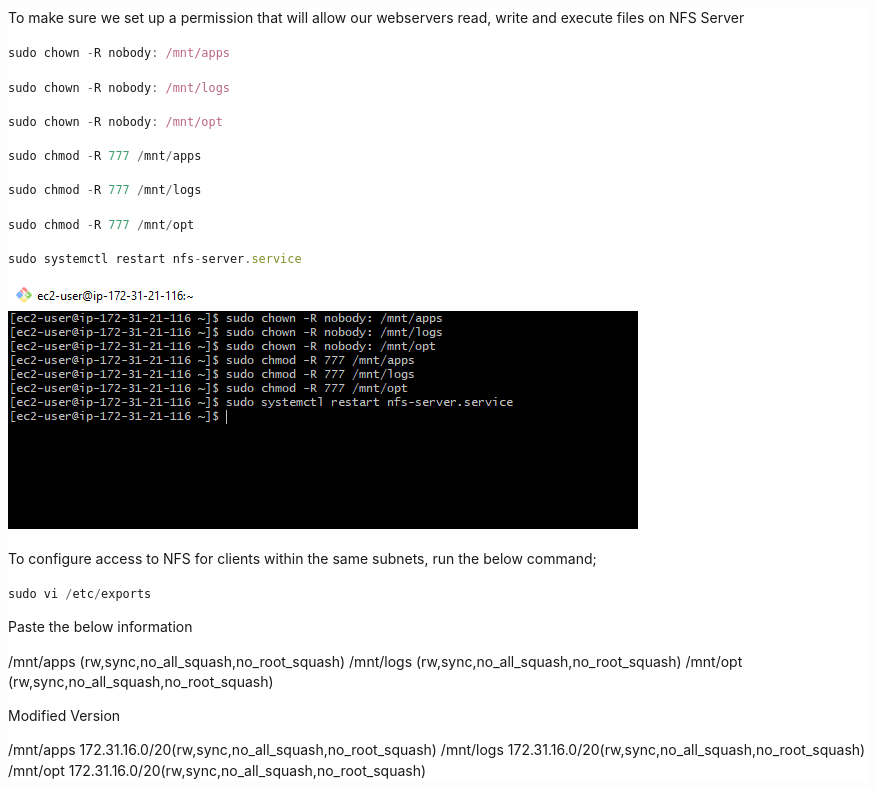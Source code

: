 To make sure we set up a permission that will allow our webservers read, write and execute files on NFS Server

```javascript
sudo chown -R nobody: /mnt/apps
```

```javascript
sudo chown -R nobody: /mnt/logs
```

```javascript
sudo chown -R nobody: /mnt/opt
```

```javascript
sudo chmod -R 777 /mnt/apps
```

```javascript
sudo chmod -R 777 /mnt/logs
```

```javascript
sudo chmod -R 777 /mnt/opt
```

```javascript
sudo systemctl restart nfs-server.service
```

![alt text](<Images/Setup Chmod Permissions.PNG>)

To configure access to NFS for clients within the same subnets, run the below command;

```javascript
sudo vi /etc/exports
```

Paste the below information

/mnt/apps <Subnet-CIDR>(rw,sync,no_all_squash,no_root_squash)
/mnt/logs <Subnet-CIDR>(rw,sync,no_all_squash,no_root_squash)
/mnt/opt <Subnet-CIDR>(rw,sync,no_all_squash,no_root_squash)

Modified Version

/mnt/apps 172.31.16.0/20(rw,sync,no_all_squash,no_root_squash)
/mnt/logs 172.31.16.0/20(rw,sync,no_all_squash,no_root_squash)
/mnt/opt  172.31.16.0/20(rw,sync,no_all_squash,no_root_squash)
